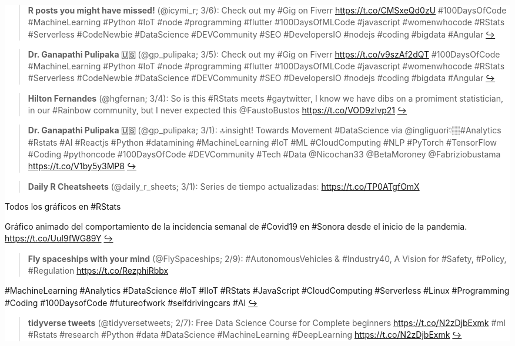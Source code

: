 


> **R posts you might have missed!** (@icymi_r; 3/6): Check out my #Gig on Fiverr
https://t.co/CMSxeQd0zU
#100DaysOfCode #MachineLearning #Python #IoT #node #programming #flutter #100DaysOfMLCode #javascript #womenwhocode #RStats #Serverless #CodeNewbie #DataScience #DEVCommunity  #SEO #DevelopersIO #nodejs #coding #bigdata #Angular  [&#8618;](https://twitter.com/dataandme/status/1391637138760814594)




> **Dr. Ganapathi Pulipaka 🇺🇸** (@gp_pulipaka; 3/5): Check out my #Gig on Fiverr
https://t.co/v9szAf2dQT
#100DaysOfCode #MachineLearning #Python #IoT #node #programming #flutter #100DaysOfMLCode #javascript #womenwhocode #RStats #Serverless #CodeNewbie #DataScience #DEVCommunity  #SEO #DevelopersIO #nodejs #coding #bigdata #Angular  [&#8618;](https://twitter.com/dataandme/status/1391636876625281030)




> **Hilton Fernandes** (@hgfernan; 3/4): So is this #RStats  meets #gaytwitter, I know we have dibs on a promiment statistician, in our #Rainbow community, but I never expected this @FaustoBustos https://t.co/VOD9zIvp21  [&#8618;](https://twitter.com/dataandme/status/1391531865081847812)




> **Dr. Ganapathi Pulipaka 🇺🇸** (@gp_pulipaka; 3/1): 🔝insight! Towards Movement #DataScience via @ingliguori👇🏽#Analytics #Rstats #AI #Reactjs #Python #datamining #MachineLearning #IoT #ML #CloudComputing #NLP #PyTorch #TensorFlow #Coding #pythoncode #100DaysOfCode #DEVCommunity #Tech #Data @Nicochan33 @BetaMoroney @Fabriziobustama https://t.co/V1by5y3MP8  [&#8618;](https://twitter.com/dataandme/status/1391636792042999813)




> **Daily R Cheatsheets** (@daily_r_sheets; 3/1): Series de tiempo actualizadas: https://t.co/TP0ATgfOmX
>
Todos los gráficos en #RStats 
>
Gráfico animado del comportamiento de la incidencia semanal de #Covid19 en #Sonora desde el inicio de la pandemia. https://t.co/UuI9fWG89Y  [&#8618;](https://twitter.com/dataandme/status/1391621236749447173)




> **Fly spaceships with your mind** (@FlySpaceships; 2/9): #AutonomousVehicles &amp; #Industry40, A Vision for #Safety, #Policy, #Regulation
https://t.co/RezphiRbbx
>
#MachineLearning #Analytics #DataScience #IoT #IIoT #RStats #JavaScript #CloudComputing #Serverless #Linux #Programming #Coding #100DaysofCode #futureofwork #selfdrivingcars #AI  [&#8618;](https://twitter.com/dataandme/status/1391629736820895746)




> **tidyverse tweets** (@tidyversetweets; 2/7): Free Data Science Course for Complete beginners
https://t.co/N2zDjbExmk
#ml #Rstats #research #Python #data #DataScience #MachineLearning #DeepLearning https://t.co/N2zDjbExmk  [&#8618;](https://twitter.com/dataandme/status/1391535996802584579)
